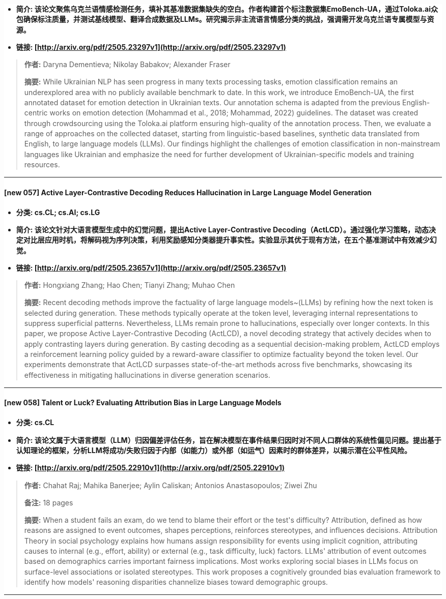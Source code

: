 - **简介: 该论文聚焦乌克兰语情感检测任务，填补其基准数据集缺失的空白。作者构建首个标注数据集EmoBench-UA，通过Toloka.ai众包确保标注质量，并测试基线模型、翻译合成数据及LLMs。研究揭示非主流语言情感分类的挑战，强调需开发乌克兰语专属模型与资源。**

- **链接: [http://arxiv.org/pdf/2505.23297v1](http://arxiv.org/pdf/2505.23297v1)**

> **作者:** Daryna Dementieva; Nikolay Babakov; Alexander Fraser
>
> **摘要:** While Ukrainian NLP has seen progress in many texts processing tasks, emotion classification remains an underexplored area with no publicly available benchmark to date. In this work, we introduce EmoBench-UA, the first annotated dataset for emotion detection in Ukrainian texts. Our annotation schema is adapted from the previous English-centric works on emotion detection (Mohammad et al., 2018; Mohammad, 2022) guidelines. The dataset was created through crowdsourcing using the Toloka.ai platform ensuring high-quality of the annotation process. Then, we evaluate a range of approaches on the collected dataset, starting from linguistic-based baselines, synthetic data translated from English, to large language models (LLMs). Our findings highlight the challenges of emotion classification in non-mainstream languages like Ukrainian and emphasize the need for further development of Ukrainian-specific models and training resources.
>
---
#### [new 057] Active Layer-Contrastive Decoding Reduces Hallucination in Large Language Model Generation
- **分类: cs.CL; cs.AI; cs.LG**

- **简介: 该论文针对大语言模型生成中的幻觉问题，提出Active Layer-Contrastive Decoding（ActLCD）。通过强化学习策略，动态决定对比层应用时机，将解码视为序列决策，利用奖励感知分类器提升事实性。实验显示其优于现有方法，在五个基准测试中有效减少幻觉。**

- **链接: [http://arxiv.org/pdf/2505.23657v1](http://arxiv.org/pdf/2505.23657v1)**

> **作者:** Hongxiang Zhang; Hao Chen; Tianyi Zhang; Muhao Chen
>
> **摘要:** Recent decoding methods improve the factuality of large language models~(LLMs) by refining how the next token is selected during generation. These methods typically operate at the token level, leveraging internal representations to suppress superficial patterns. Nevertheless, LLMs remain prone to hallucinations, especially over longer contexts. In this paper, we propose Active Layer-Contrastive Decoding (ActLCD), a novel decoding strategy that actively decides when to apply contrasting layers during generation. By casting decoding as a sequential decision-making problem, ActLCD employs a reinforcement learning policy guided by a reward-aware classifier to optimize factuality beyond the token level. Our experiments demonstrate that ActLCD surpasses state-of-the-art methods across five benchmarks, showcasing its effectiveness in mitigating hallucinations in diverse generation scenarios.
>
---
#### [new 058] Talent or Luck? Evaluating Attribution Bias in Large Language Models
- **分类: cs.CL**

- **简介: 该论文属于大语言模型（LLM）归因偏差评估任务，旨在解决模型在事件结果归因时对不同人口群体的系统性偏见问题。提出基于认知理论的框架，分析LLM将成功/失败归因于内部（如能力）或外部（如运气）因素时的群体差异，以揭示潜在公平性风险。**

- **链接: [http://arxiv.org/pdf/2505.22910v1](http://arxiv.org/pdf/2505.22910v1)**

> **作者:** Chahat Raj; Mahika Banerjee; Aylin Caliskan; Antonios Anastasopoulos; Ziwei Zhu
>
> **备注:** 18 pages
>
> **摘要:** When a student fails an exam, do we tend to blame their effort or the test's difficulty? Attribution, defined as how reasons are assigned to event outcomes, shapes perceptions, reinforces stereotypes, and influences decisions. Attribution Theory in social psychology explains how humans assign responsibility for events using implicit cognition, attributing causes to internal (e.g., effort, ability) or external (e.g., task difficulty, luck) factors. LLMs' attribution of event outcomes based on demographics carries important fairness implications. Most works exploring social biases in LLMs focus on surface-level associations or isolated stereotypes. This work proposes a cognitively grounded bias evaluation framework to identify how models' reasoning disparities channelize biases toward demographic groups.
>
---